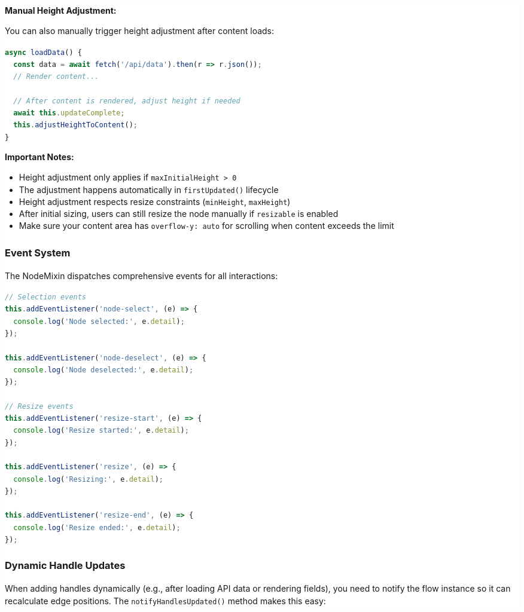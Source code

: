 **Manual Height Adjustment:**

You can also manually trigger height adjustment after content loads:

```typescript
async loadData() {
  const data = await fetch('/api/data').then(r => r.json());
  // Render content...
  
  // After content is rendered, adjust height if needed
  await this.updateComplete;
  this.adjustHeightToContent();
}
```

**Important Notes:**
- Height adjustment only applies if `maxInitialHeight > 0`
- The adjustment happens automatically in `firstUpdated()` lifecycle
- Height adjustment respects resize constraints (`minHeight`, `maxHeight`)
- After initial sizing, users can still resize the node manually if `resizable` is enabled
- Make sure your content area has `overflow-y: auto` for scrolling when content exceeds the limit

### Event System

The NodeMixin dispatches comprehensive events for all interactions:

```typescript
// Selection events
this.addEventListener('node-select', (e) => {
  console.log('Node selected:', e.detail);
});

this.addEventListener('node-deselect', (e) => {
  console.log('Node deselected:', e.detail);
});

// Resize events
this.addEventListener('resize-start', (e) => {
  console.log('Resize started:', e.detail);
});

this.addEventListener('resize', (e) => {
  console.log('Resizing:', e.detail);
});

this.addEventListener('resize-end', (e) => {
  console.log('Resize ended:', e.detail);
});
```

### Dynamic Handle Updates

When adding handles dynamically (e.g., after loading API data or rendering fields), you need to notify the flow instance so it can recalculate edge positions. The `notifyHandlesUpdated()` method makes this easy:
